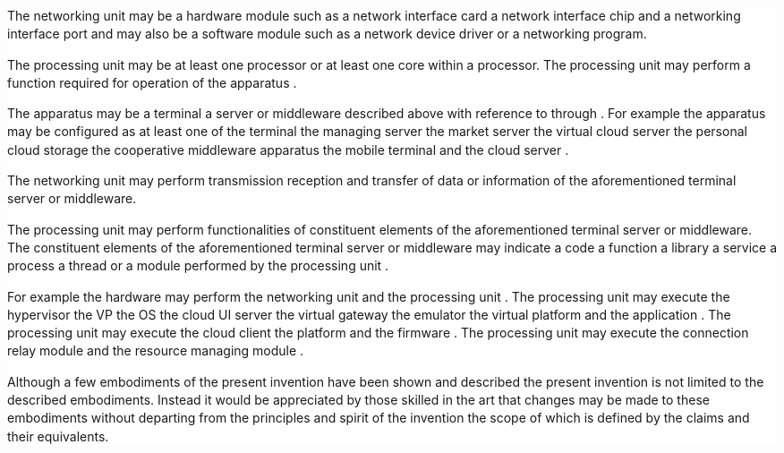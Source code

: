 The networking unit may be a hardware module such as a network interface card a network interface chip and a networking interface port and may also be a software module such as a network device driver or a networking program.

The processing unit may be at least one processor or at least one core within a processor. The processing unit may perform a function required for operation of the apparatus .

The apparatus may be a terminal a server or middleware described above with reference to through . For example the apparatus may be configured as at least one of the terminal the managing server the market server the virtual cloud server the personal cloud storage the cooperative middleware apparatus the mobile terminal and the cloud server .

The networking unit may perform transmission reception and transfer of data or information of the aforementioned terminal server or middleware.

The processing unit may perform functionalities of constituent elements of the aforementioned terminal server or middleware. The constituent elements of the aforementioned terminal server or middleware may indicate a code a function a library a service a process a thread or a module performed by the processing unit .

For example the hardware may perform the networking unit and the processing unit . The processing unit may execute the hypervisor the VP the OS the cloud UI server the virtual gateway the emulator the virtual platform and the application . The processing unit may execute the cloud client the platform and the firmware . The processing unit may execute the connection relay module and the resource managing module .

Although a few embodiments of the present invention have been shown and described the present invention is not limited to the described embodiments. Instead it would be appreciated by those skilled in the art that changes may be made to these embodiments without departing from the principles and spirit of the invention the scope of which is defined by the claims and their equivalents.

